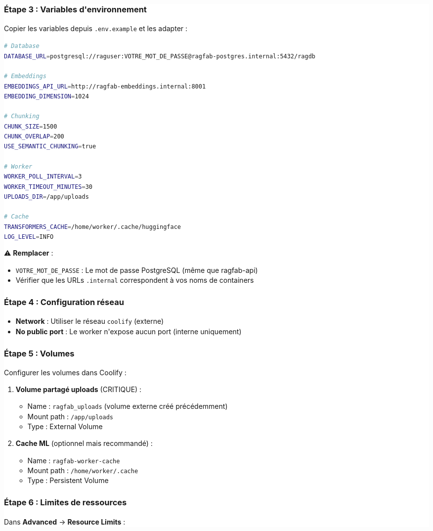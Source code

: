 ### Étape 3 : Variables d'environnement

Copier les variables depuis `.env.example` et les adapter :

```bash
# Database
DATABASE_URL=postgresql://raguser:VOTRE_MOT_DE_PASSE@ragfab-postgres.internal:5432/ragdb

# Embeddings
EMBEDDINGS_API_URL=http://ragfab-embeddings.internal:8001
EMBEDDING_DIMENSION=1024

# Chunking
CHUNK_SIZE=1500
CHUNK_OVERLAP=200
USE_SEMANTIC_CHUNKING=true

# Worker
WORKER_POLL_INTERVAL=3
WORKER_TIMEOUT_MINUTES=30
UPLOADS_DIR=/app/uploads

# Cache
TRANSFORMERS_CACHE=/home/worker/.cache/huggingface
LOG_LEVEL=INFO
```

⚠️ **Remplacer** :
- `VOTRE_MOT_DE_PASSE` : Le mot de passe PostgreSQL (même que ragfab-api)
- Vérifier que les URLs `.internal` correspondent à vos noms de containers

### Étape 4 : Configuration réseau

- **Network** : Utiliser le réseau `coolify` (externe)
- **No public port** : Le worker n'expose aucun port (interne uniquement)

### Étape 5 : Volumes

Configurer les volumes dans Coolify :

1. **Volume partagé uploads** (CRITIQUE) :
   - Name : `ragfab_uploads` (volume externe créé précédemment)
   - Mount path : `/app/uploads`
   - Type : External Volume

2. **Cache ML** (optionnel mais recommandé) :
   - Name : `ragfab-worker-cache`
   - Mount path : `/home/worker/.cache`
   - Type : Persistent Volume

### Étape 6 : Limites de ressources

Dans **Advanced** → **Resource Limits** :
